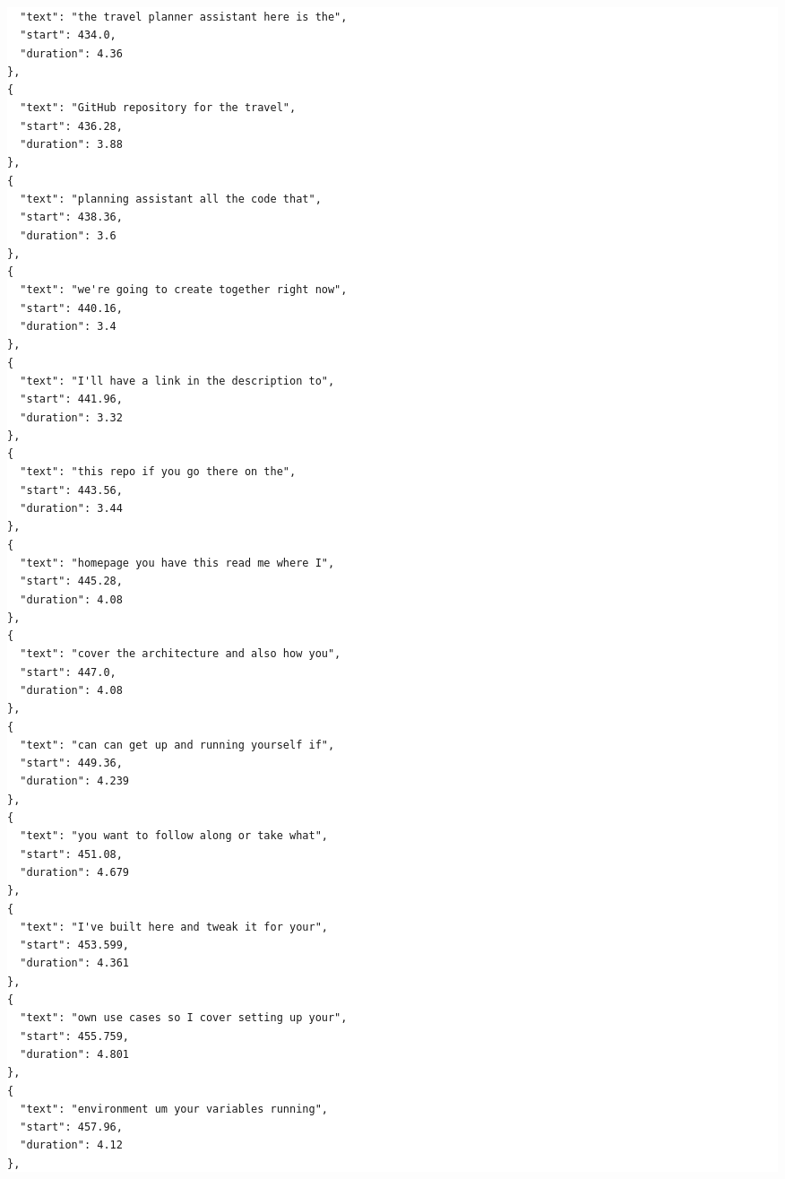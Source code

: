       "text": "the travel planner assistant here is the",
      "start": 434.0,
      "duration": 4.36
    },
    {
      "text": "GitHub repository for the travel",
      "start": 436.28,
      "duration": 3.88
    },
    {
      "text": "planning assistant all the code that",
      "start": 438.36,
      "duration": 3.6
    },
    {
      "text": "we're going to create together right now",
      "start": 440.16,
      "duration": 3.4
    },
    {
      "text": "I'll have a link in the description to",
      "start": 441.96,
      "duration": 3.32
    },
    {
      "text": "this repo if you go there on the",
      "start": 443.56,
      "duration": 3.44
    },
    {
      "text": "homepage you have this read me where I",
      "start": 445.28,
      "duration": 4.08
    },
    {
      "text": "cover the architecture and also how you",
      "start": 447.0,
      "duration": 4.08
    },
    {
      "text": "can can get up and running yourself if",
      "start": 449.36,
      "duration": 4.239
    },
    {
      "text": "you want to follow along or take what",
      "start": 451.08,
      "duration": 4.679
    },
    {
      "text": "I've built here and tweak it for your",
      "start": 453.599,
      "duration": 4.361
    },
    {
      "text": "own use cases so I cover setting up your",
      "start": 455.759,
      "duration": 4.801
    },
    {
      "text": "environment um your variables running",
      "start": 457.96,
      "duration": 4.12
    },